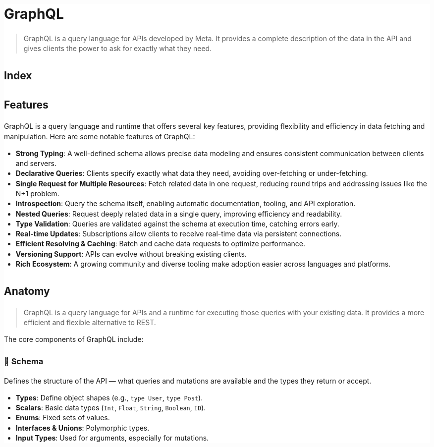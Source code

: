 # GraphQL

> GraphQL is a query language for APIs developed by Meta. It provides a complete description of the data in the API and gives clients the power to ask for exactly what they need.
> 

## Index

## Features

GraphQL is a query language and runtime that offers several key features, providing flexibility and efficiency in data fetching and manipulation. Here are some notable features of GraphQL:

- **Strong Typing**: A well-defined schema allows precise data modeling and ensures consistent communication between clients and servers.
- **Declarative Queries**: Clients specify exactly what data they need, avoiding over-fetching or under-fetching.
- **Single Request for Multiple Resources**: Fetch related data in one request, reducing round trips and addressing issues like the N+1 problem.
- **Introspection**: Query the schema itself, enabling automatic documentation, tooling, and API exploration.
- **Nested Queries**: Request deeply related data in a single query, improving efficiency and readability.
- **Type Validation**: Queries are validated against the schema at execution time, catching errors early.
- **Real-time Updates**: Subscriptions allow clients to receive real-time data via persistent connections.
- **Efficient Resolving & Caching**: Batch and cache data requests to optimize performance.
- **Versioning Support**: APIs can evolve without breaking existing clients.
- **Rich Ecosystem**: A growing community and diverse tooling make adoption easier across languages and platforms.

## Anatomy

> GraphQL is a query language for APIs and a runtime for executing those queries with your existing data. It provides a more efficient and flexible alternative to REST.
> 

The core components of GraphQL include:

### 🔧 **Schema**

Defines the structure of the API — what queries and mutations are available and the types they return or accept.

- **Types**: Define object shapes (e.g., `type User`, `type Post`).
- **Scalars**: Basic data types (`Int`, `Float`, `String`, `Boolean`, `ID`).
- **Enums**: Fixed sets of values.
- **Interfaces & Unions**: Polymorphic types.
- **Input Types**: Used for arguments, especially for mutations.
